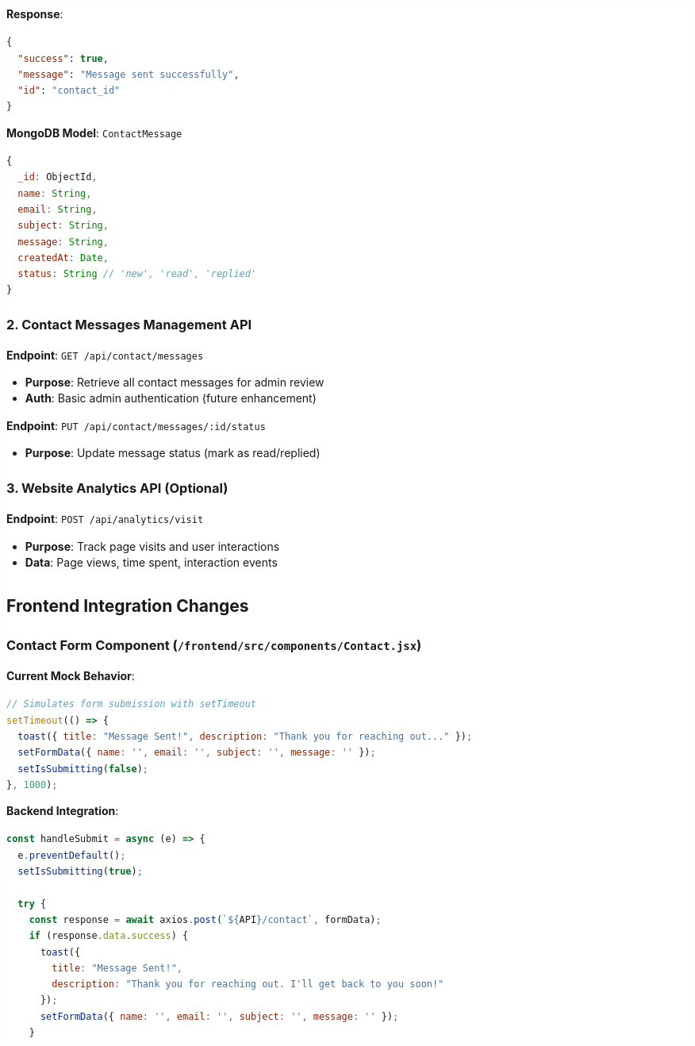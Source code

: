 **Response**:
```json
{
  "success": true,
  "message": "Message sent successfully",
  "id": "contact_id"
}
```

**MongoDB Model**: `ContactMessage`
```javascript
{
  _id: ObjectId,
  name: String,
  email: String,
  subject: String,
  message: String,
  createdAt: Date,
  status: String // 'new', 'read', 'replied'
}
```

### 2. Contact Messages Management API
**Endpoint**: `GET /api/contact/messages`
- **Purpose**: Retrieve all contact messages for admin review
- **Auth**: Basic admin authentication (future enhancement)

**Endpoint**: `PUT /api/contact/messages/:id/status`
- **Purpose**: Update message status (mark as read/replied)

### 3. Website Analytics API (Optional)
**Endpoint**: `POST /api/analytics/visit`
- **Purpose**: Track page visits and user interactions
- **Data**: Page views, time spent, interaction events

## Frontend Integration Changes

### Contact Form Component (`/frontend/src/components/Contact.jsx`)

**Current Mock Behavior**:
```javascript
// Simulates form submission with setTimeout
setTimeout(() => {
  toast({ title: "Message Sent!", description: "Thank you for reaching out..." });
  setFormData({ name: '', email: '', subject: '', message: '' });
  setIsSubmitting(false);
}, 1000);
```

**Backend Integration**:
```javascript
const handleSubmit = async (e) => {
  e.preventDefault();
  setIsSubmitting(true);
  
  try {
    const response = await axios.post(`${API}/contact`, formData);
    if (response.data.success) {
      toast({
        title: "Message Sent!",
        description: "Thank you for reaching out. I'll get back to you soon!"
      });
      setFormData({ name: '', email: '', subject: '', message: '' });
    }
```